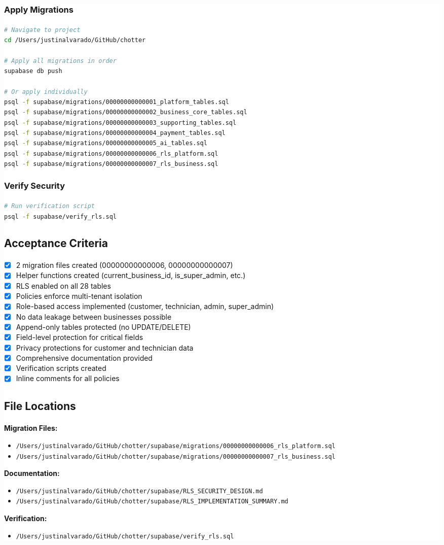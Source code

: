 ### Apply Migrations

```bash
# Navigate to project
cd /Users/justinalvarado/GitHub/chotter

# Apply all migrations in order
supabase db push

# Or apply individually
psql -f supabase/migrations/00000000000001_platform_tables.sql
psql -f supabase/migrations/00000000000002_business_core_tables.sql
psql -f supabase/migrations/00000000000003_supporting_tables.sql
psql -f supabase/migrations/00000000000004_payment_tables.sql
psql -f supabase/migrations/00000000000005_ai_tables.sql
psql -f supabase/migrations/00000000000006_rls_platform.sql
psql -f supabase/migrations/00000000000007_rls_business.sql
```

### Verify Security

```bash
# Run verification script
psql -f supabase/verify_rls.sql
```

## Acceptance Criteria

- [x] 2 migration files created (00000000000006, 00000000000007)
- [x] Helper functions created (current_business_id, is_super_admin, etc.)
- [x] RLS enabled on all 28 tables
- [x] Policies enforce multi-tenant isolation
- [x] Role-based access implemented (customer, technician, admin, super_admin)
- [x] No data leakage between businesses possible
- [x] Append-only tables protected (no UPDATE/DELETE)
- [x] Field-level protection for critical fields
- [x] Privacy protections for customer and technician data
- [x] Comprehensive documentation provided
- [x] Verification scripts created
- [x] Inline comments for all policies

## File Locations

**Migration Files:**
- `/Users/justinalvarado/GitHub/chotter/supabase/migrations/00000000000006_rls_platform.sql`
- `/Users/justinalvarado/GitHub/chotter/supabase/migrations/00000000000007_rls_business.sql`

**Documentation:**
- `/Users/justinalvarado/GitHub/chotter/supabase/RLS_SECURITY_DESIGN.md`
- `/Users/justinalvarado/GitHub/chotter/supabase/RLS_IMPLEMENTATION_SUMMARY.md`

**Verification:**
- `/Users/justinalvarado/GitHub/chotter/supabase/verify_rls.sql`
